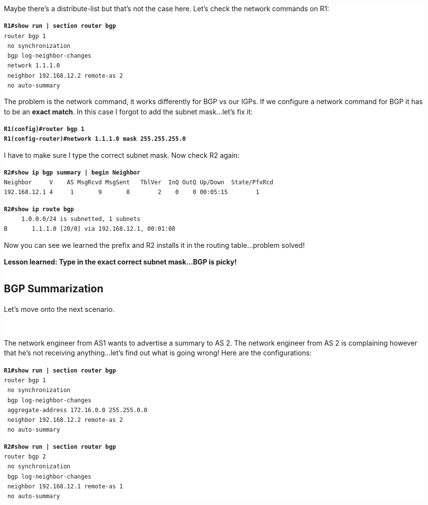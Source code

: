 Maybe there’s a distribute-list but that’s not the case here. Let’s check the network commands on R1:

<pre><code><strong>R1#show run | section router bgp
</strong>router bgp 1
 no synchronization
 bgp log-neighbor-changes
 network 1.1.1.0
 neighbor 192.168.12.2 remote-as 2
 no auto-summary
</code></pre>

The problem is the network command, it works differently for BGP vs our IGPs. If we configure a network command for BGP it has to be an **exact match**. In this case I forgot to add the subnet mask…let’s fix it:

<pre><code><strong>R1(config)#router bgp 1
</strong><strong>R1(config-router)#network 1.1.1.0 mask 255.255.255.0
</strong></code></pre>

I have to make sure I type the correct subnet mask. Now check R2 again:

<pre><code><strong>R2#show ip bgp summary | begin Neighbor
</strong>Neighbor     V    AS MsgRcvd MsgSent   TblVer  InQ OutQ Up/Down  State/PfxRcd
192.168.12.1 4     1       9       8        2    0    0 00:05:15        1
</code></pre>

<pre><code><strong>R2#show ip route bgp 
</strong>     1.0.0.0/24 is subnetted, 1 subnets
B       1.1.1.0 [20/0] via 192.168.12.1, 00:01:08
</code></pre>

Now you can see we learned the prefix and R2 installs it in the routing table…problem solved!

**Lesson learned: Type in the exact correct subnet mask…BGP is picky!**

## BGP Summarization

Let’s move onto the next scenario.

<figure><img src="https://cdn.networklessons.com/wp-content/uploads/2015/04/bgp-summarization-troubleshooting.png" alt=""><figcaption></figcaption></figure>

The network engineer from AS1 wants to advertise a summary to AS 2. The network engineer from AS 2 is complaining however that he’s not receiving anything…let’s find out what is going wrong! Here are the configurations:

<pre><code><strong>R1#show run | section router bgp
</strong>router bgp 1
 no synchronization
 bgp log-neighbor-changes
 aggregate-address 172.16.0.0 255.255.0.0
 neighbor 192.168.12.2 remote-as 2
 no auto-summary 
</code></pre>

<pre><code><strong>R2#show run | section router bgp
</strong>router bgp 2
 no synchronization
 bgp log-neighbor-changes
 neighbor 192.168.12.1 remote-as 1
 no auto-summary
</code></pre>
